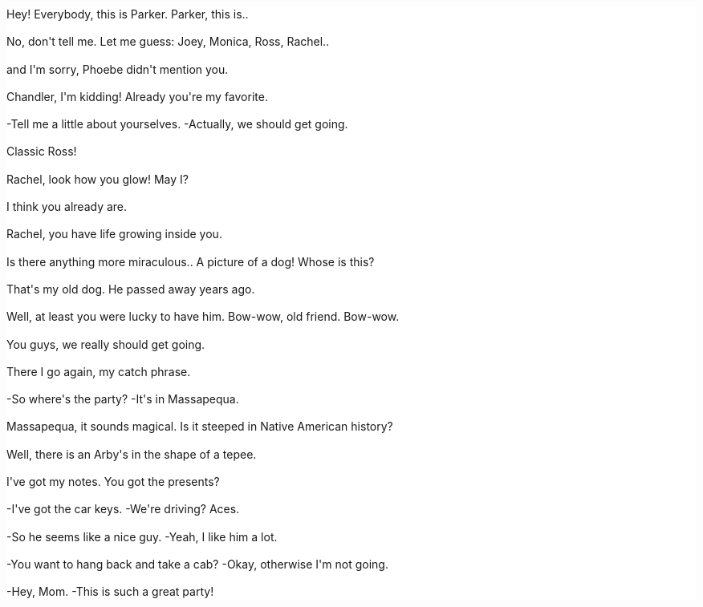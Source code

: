 Hey! Everybody, this is Parker.
Parker, this is..

No, don't tell me. Let me guess:
Joey, Monica, Ross, Rachel..

and I'm sorry,
Phoebe didn't mention you.

Chandler, I'm kidding!
Already you're my favorite.

-Tell me a little about yourselves.
-Actually, we should get going.

Classic Ross!

Rachel, look how you glow! May I?

I think you already are.

Rachel, you have life
growing inside you.

Is there anything more miraculous..
A picture of a dog! Whose is this?

That's my old dog.
He passed away years ago.

Well, at least you were lucky to have
him. Bow-wow, old friend. Bow-wow.

You guys, we really should get going.

There I go again, my catch phrase.

-So where's the party?
-It's in Massapequa.

Massapequa, it sounds magical. Is it
steeped in Native American history?

Well, there is an Arby's
in the shape of a tepee.

I've got my notes.
You got the presents?

-I've got the car keys.
-We're driving? Aces.

-So he seems like a nice guy.
-Yeah, I like him a lot.

-You want to hang back and take a cab?
-Okay, otherwise I'm not going.

-Hey, Mom.
-This is such a great party!

